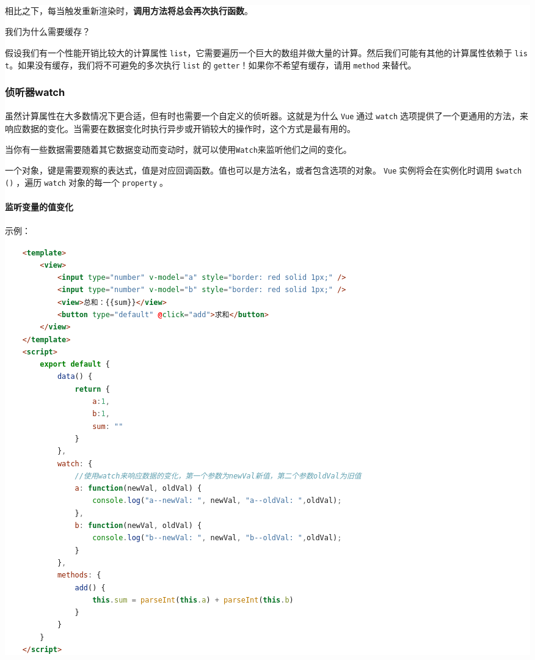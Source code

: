 
相比之下，每当触发重新渲染时，**调用方法将总会再次执行函数**。


我们为什么需要缓存？

假设我们有一个性能开销比较大的计算属性 `list`，它需要遍历一个巨大的数组并做大量的计算。然后我们可能有其他的计算属性依赖于 `list`。如果没有缓存，我们将不可避免的多次执行 `list` 的 `getter`！如果你不希望有缓存，请用 `method` 来替代。




### 侦听器watch

虽然计算属性在大多数情况下更合适，但有时也需要一个自定义的侦听器。这就是为什么 `Vue` 通过 `watch` 选项提供了一个更通用的方法，来响应数据的变化。当需要在数据变化时执行异步或开销较大的操作时，这个方式是最有用的。

当你有一些数据需要随着其它数据变动而变动时，就可以使用`Watch`来监听他们之间的变化。

一个对象，键是需要观察的表达式，值是对应回调函数。值也可以是方法名，或者包含选项的对象。
`Vue` 实例将会在实例化时调用 `$watch()` ，遍历 `watch` 对象的每一个 `property` 。



#### 监听变量的值变化

示例：

```html
	<template>
		<view>
			<input type="number" v-model="a" style="border: red solid 1px;" />
			<input type="number" v-model="b" style="border: red solid 1px;" />
			<view>总和：{{sum}}</view>
			<button type="default" @click="add">求和</button>
		</view>
	</template>
	<script>
		export default {
			data() {
				return {
					a:1,
					b:1,
					sum: ""
				}
			},
			watch: {
				//使用watch来响应数据的变化，第一个参数为newVal新值，第二个参数oldVal为旧值
				a: function(newVal, oldVal) {
					console.log("a--newVal: ", newVal, "a--oldVal: ",oldVal);
				},
				b: function(newVal, oldVal) {
					console.log("b--newVal: ", newVal, "b--oldVal: ",oldVal);
				}
			},
			methods: {
				add() {
					this.sum = parseInt(this.a) + parseInt(this.b)
				}
			}
		}
	</script>
```
